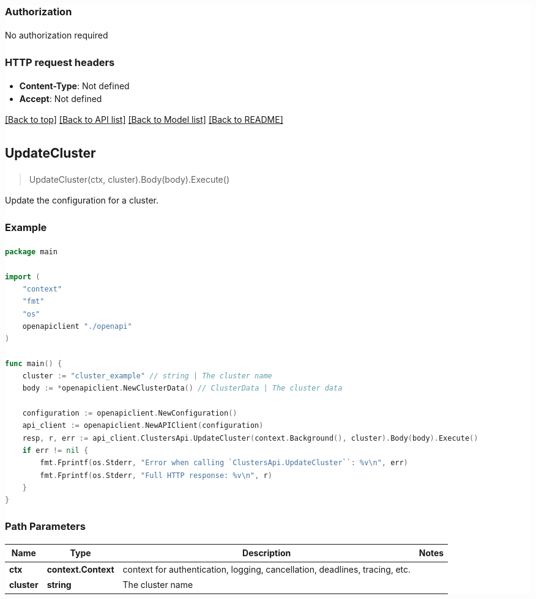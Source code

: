 ### Authorization

No authorization required

### HTTP request headers

- **Content-Type**: Not defined
- **Accept**: Not defined

[[Back to top]](#) [[Back to API list]](../README.md#documentation-for-api-endpoints)
[[Back to Model list]](../README.md#documentation-for-models)
[[Back to README]](../README.md)


## UpdateCluster

> UpdateCluster(ctx, cluster).Body(body).Execute()

Update the configuration for a cluster.



### Example

```go
package main

import (
    "context"
    "fmt"
    "os"
    openapiclient "./openapi"
)

func main() {
    cluster := "cluster_example" // string | The cluster name
    body := *openapiclient.NewClusterData() // ClusterData | The cluster data

    configuration := openapiclient.NewConfiguration()
    api_client := openapiclient.NewAPIClient(configuration)
    resp, r, err := api_client.ClustersApi.UpdateCluster(context.Background(), cluster).Body(body).Execute()
    if err != nil {
        fmt.Fprintf(os.Stderr, "Error when calling `ClustersApi.UpdateCluster``: %v\n", err)
        fmt.Fprintf(os.Stderr, "Full HTTP response: %v\n", r)
    }
}
```

### Path Parameters


Name | Type | Description  | Notes
------------- | ------------- | ------------- | -------------
**ctx** | **context.Context** | context for authentication, logging, cancellation, deadlines, tracing, etc.
**cluster** | **string** | The cluster name | 
